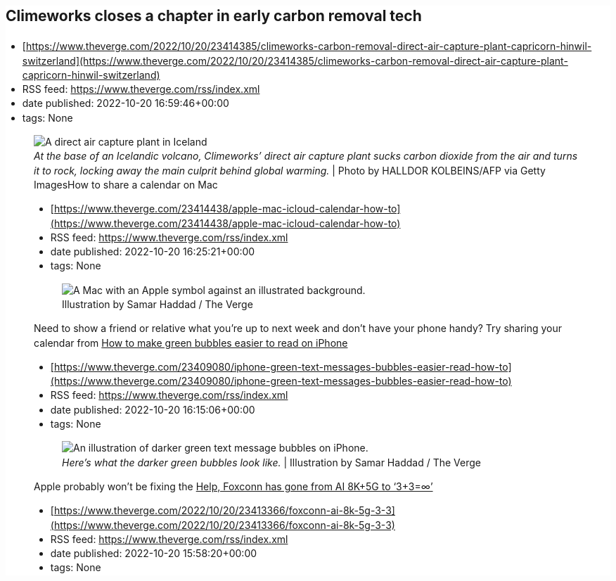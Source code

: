## Climeworks closes a chapter in early carbon removal tech
 - [https://www.theverge.com/2022/10/20/23414385/climeworks-carbon-removal-direct-air-capture-plant-capricorn-hinwil-switzerland](https://www.theverge.com/2022/10/20/23414385/climeworks-carbon-removal-direct-air-capture-plant-capricorn-hinwil-switzerland)
 - RSS feed: https://www.theverge.com/rss/index.xml
 - date published: 2022-10-20 16:59:46+00:00
 - tags: None

<figure>
      <img alt="A direct air capture plant in Iceland" src="https://cdn.vox-cdn.com/thumbor/MbRDnBiNe3p_n3M5bBbaiJK5scQ=/1003x0:4899x2597/1310x873/cdn.vox-cdn.com/uploads/chorus_image/image/71521309/1236290568.0.jpg" />
        <figcaption><em>At the base of an Icelandic volcano, Climeworks’ direct air capture plant sucks carbon dioxide from the air and turns it to rock, locking away the main culprit behind global warming.</em> | Photo by HALLDOR KOLBEINS/AFP via Getty Images</figcaptio

## How to share a calendar on Mac
 - [https://www.theverge.com/23414438/apple-mac-icloud-calendar-how-to](https://www.theverge.com/23414438/apple-mac-icloud-calendar-how-to)
 - RSS feed: https://www.theverge.com/rss/index.xml
 - date published: 2022-10-20 16:25:21+00:00
 - tags: None

<figure>
      <img alt="A Mac with an Apple symbol against an illustrated background." src="https://cdn.vox-cdn.com/thumbor/8s_60RLFBpEgvMljld0OX0fIouc=/0x0:2040x1360/1310x873/cdn.vox-cdn.com/uploads/chorus_image/image/71521157/HT016_macOS_0004.0.jpg" />
        <figcaption>Illustration by Samar Haddad / The Verge</figcaption>
    </figure>

  <p id="557D2b">Need to show a friend or relative what you’re up to next week and don’t have your phone handy? Try sharing your calendar from <a href="htt

## How to make green bubbles easier to read on iPhone
 - [https://www.theverge.com/23409080/iphone-green-text-messages-bubbles-easier-read-how-to](https://www.theverge.com/23409080/iphone-green-text-messages-bubbles-easier-read-how-to)
 - RSS feed: https://www.theverge.com/rss/index.xml
 - date published: 2022-10-20 16:15:06+00:00
 - tags: None

<figure>
      <img alt="An illustration of darker green text message bubbles on iPhone." src="https://cdn.vox-cdn.com/thumbor/qkpHBsO_x5-Dhg8Linedlj96YG4=/0x1:3000x2001/1310x873/cdn.vox-cdn.com/uploads/chorus_image/image/71521109/HT015_S_Haddad_iOS.0.jpg" />
        <figcaption><em>Here’s what the darker green bubbles look like.</em> | Illustration by Samar Haddad / The Verge</figcaption>
    </figure>

  <p id="4p4x4X">Apple probably won’t be fixing the <a href="https://www.theverge.com/2022/1

## Help, Foxconn has gone from AI 8K+5G to ‘3+3=∞’
 - [https://www.theverge.com/2022/10/20/23413366/foxconn-ai-8k-5g-3-3](https://www.theverge.com/2022/10/20/23413366/foxconn-ai-8k-5g-3-3)
 - RSS feed: https://www.theverge.com/rss/index.xml
 - date published: 2022-10-20 15:58:20+00:00
 - tags: None
